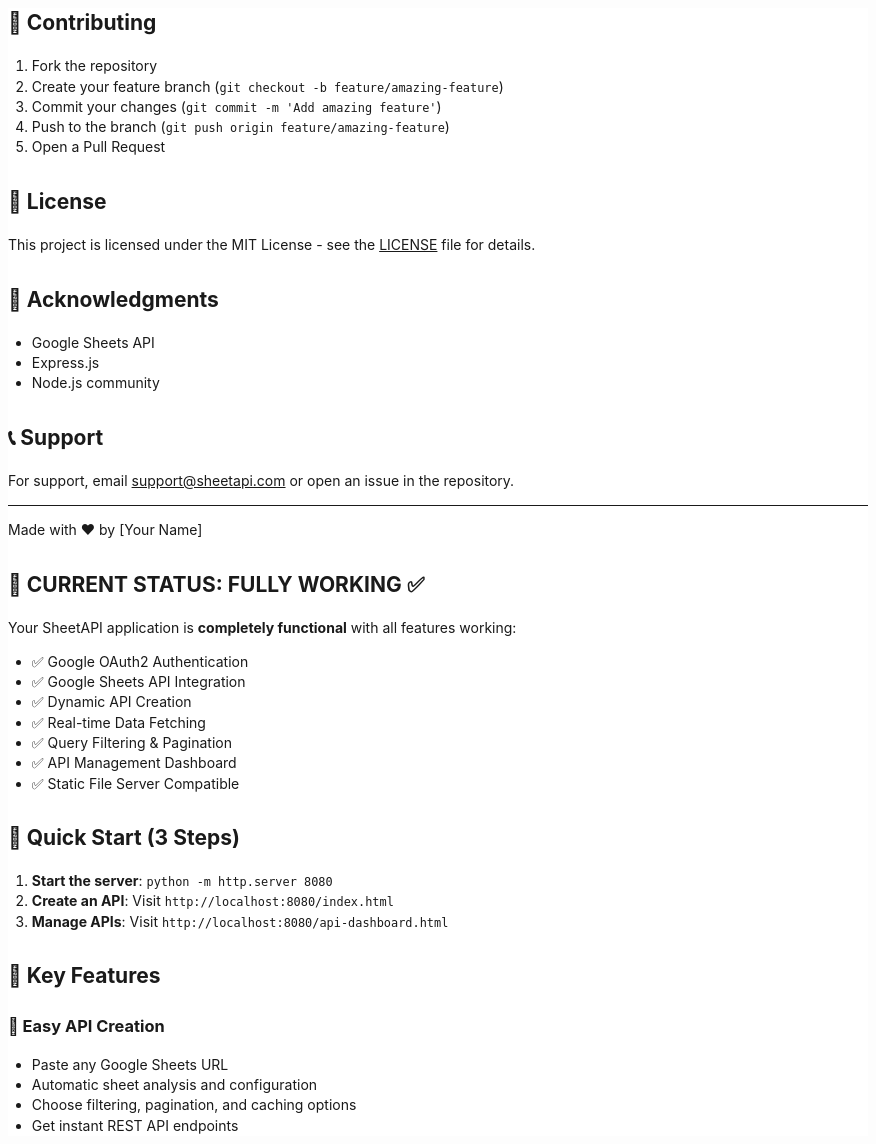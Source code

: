 ## 🤝 Contributing

1. Fork the repository
2. Create your feature branch (`git checkout -b feature/amazing-feature`)
3. Commit your changes (`git commit -m 'Add amazing feature'`)
4. Push to the branch (`git push origin feature/amazing-feature`)
5. Open a Pull Request

## 📄 License

This project is licensed under the MIT License - see the [LICENSE](LICENSE) file for details.

## 🙏 Acknowledgments

- Google Sheets API
- Express.js
- Node.js community

## 📞 Support

For support, email support@sheetapi.com or open an issue in the repository.

---

Made with ❤️ by [Your Name]

## 🚀 **CURRENT STATUS: FULLY WORKING** ✅

Your SheetAPI application is **completely functional** with all features working:

- ✅ Google OAuth2 Authentication  
- ✅ Google Sheets API Integration  
- ✅ Dynamic API Creation  
- ✅ Real-time Data Fetching  
- ✅ Query Filtering & Pagination  
- ✅ API Management Dashboard  
- ✅ Static File Server Compatible  

## 🎯 Quick Start (3 Steps)

1. **Start the server**: `python -m http.server 8080`
2. **Create an API**: Visit `http://localhost:8080/index.html`
3. **Manage APIs**: Visit `http://localhost:8080/api-dashboard.html`

## 🌟 Key Features

### 🔧 Easy API Creation
- Paste any Google Sheets URL
- Automatic sheet analysis and configuration
- Choose filtering, pagination, and caching options
- Get instant REST API endpoints
